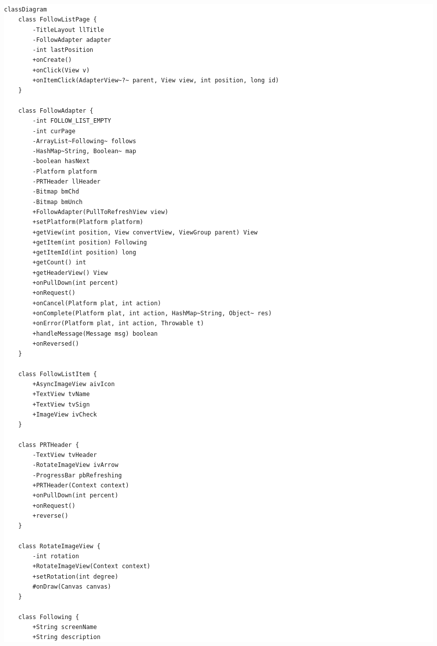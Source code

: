 ```mermaid
classDiagram
    class FollowListPage {
        -TitleLayout llTitle
        -FollowAdapter adapter
        -int lastPosition
        +onCreate()
        +onClick(View v)
        +onItemClick(AdapterView~?~ parent, View view, int position, long id)
    }

    class FollowAdapter {
        -int FOLLOW_LIST_EMPTY
        -int curPage
        -ArrayList~Following~ follows
        -HashMap~String, Boolean~ map
        -boolean hasNext
        -Platform platform
        -PRTHeader llHeader
        -Bitmap bmChd
        -Bitmap bmUnch
        +FollowAdapter(PullToRefreshView view)
        +setPlatform(Platform platform)
        +getView(int position, View convertView, ViewGroup parent) View
        +getItem(int position) Following
        +getItemId(int position) long
        +getCount() int
        +getHeaderView() View
        +onPullDown(int percent)
        +onRequest()
        +onCancel(Platform plat, int action)
        +onComplete(Platform plat, int action, HashMap~String, Object~ res)
        +onError(Platform plat, int action, Throwable t)
        +handleMessage(Message msg) boolean
        +onReversed()
    }

    class FollowListItem {
        +AsyncImageView aivIcon
        +TextView tvName
        +TextView tvSign
        +ImageView ivCheck
    }

    class PRTHeader {
        -TextView tvHeader
        -RotateImageView ivArrow
        -ProgressBar pbRefreshing
        +PRTHeader(Context context)
        +onPullDown(int percent)
        +onRequest()
        +reverse()
    }

    class RotateImageView {
        -int rotation
        +RotateImageView(Context context)
        +setRotation(int degree)
        #onDraw(Canvas canvas)
    }

    class Following {
        +String screenName
        +String description
```